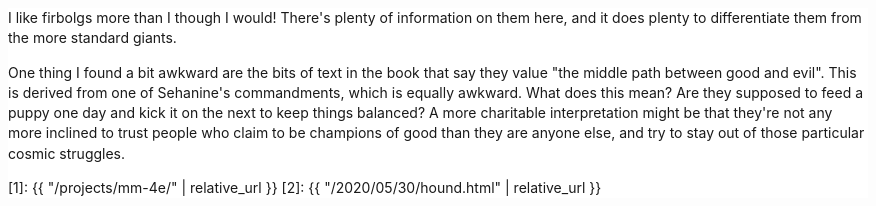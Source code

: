 I like firbolgs more than I though I would! There's plenty of information on
them here, and it does plenty to differentiate them from the more standard
giants.

One thing I found a bit awkward are the bits of text in the book that say they
value "the middle path between good and evil". This is derived from one of
Sehanine's commandments, which is equally awkward. What does this mean? Are they
supposed to feed a puppy one day and kick it on the next to keep things
balanced? A more charitable interpretation might be that they're not any more
inclined to trust people who claim to be champions of good than they are anyone
else, and try to stay out of those particular cosmic struggles.


[1]: {{ "/projects/mm-4e/" | relative_url }}
[2]: {{ "/2020/05/30/hound.html" | relative_url }}
